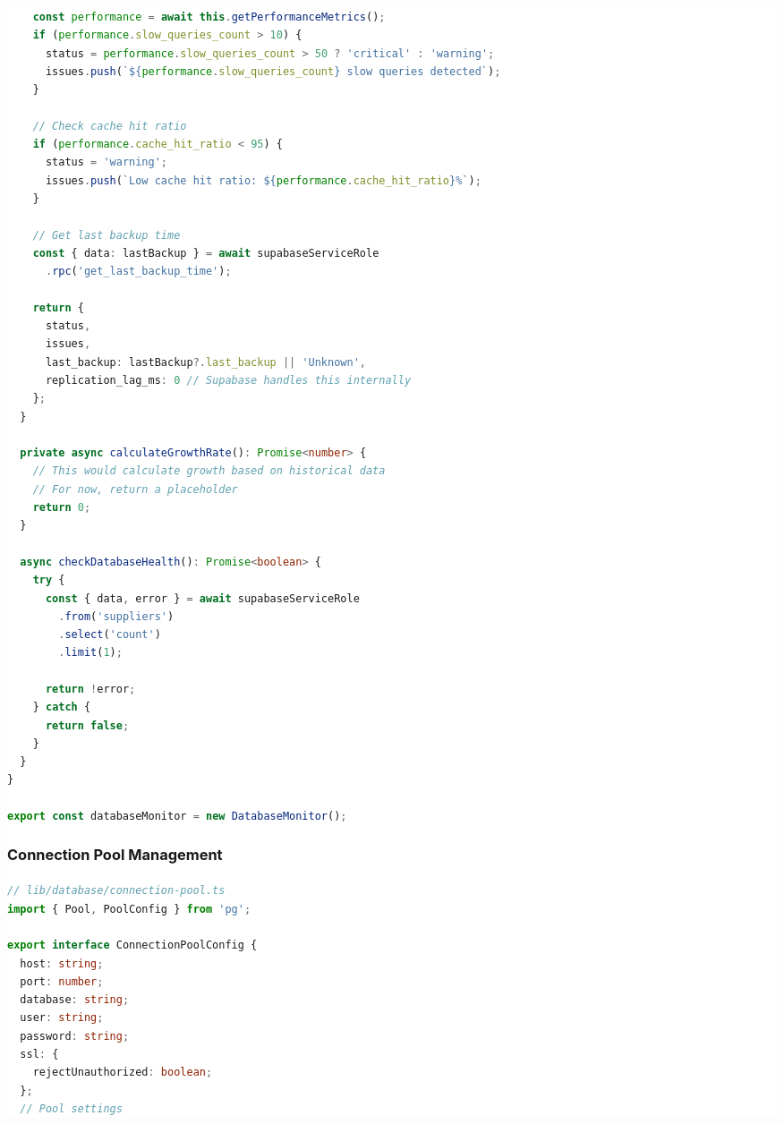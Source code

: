 ```typescript
    const performance = await this.getPerformanceMetrics();
    if (performance.slow_queries_count > 10) {
      status = performance.slow_queries_count > 50 ? 'critical' : 'warning';
      issues.push(`${performance.slow_queries_count} slow queries detected`);
    }

    // Check cache hit ratio
    if (performance.cache_hit_ratio < 95) {
      status = 'warning';
      issues.push(`Low cache hit ratio: ${performance.cache_hit_ratio}%`);
    }

    // Get last backup time
    const { data: lastBackup } = await supabaseServiceRole
      .rpc('get_last_backup_time');

    return {
      status,
      issues,
      last_backup: lastBackup?.last_backup || 'Unknown',
      replication_lag_ms: 0 // Supabase handles this internally
    };
  }

  private async calculateGrowthRate(): Promise<number> {
    // This would calculate growth based on historical data
    // For now, return a placeholder
    return 0;
  }

  async checkDatabaseHealth(): Promise<boolean> {
    try {
      const { data, error } = await supabaseServiceRole
        .from('suppliers')
        .select('count')
        .limit(1);

      return !error;
    } catch {
      return false;
    }
  }
}

export const databaseMonitor = new DatabaseMonitor();
```

### Connection Pool Management

```typescript
// lib/database/connection-pool.ts
import { Pool, PoolConfig } from 'pg';

export interface ConnectionPoolConfig {
  host: string;
  port: number;
  database: string;
  user: string;
  password: string;
  ssl: {
    rejectUnauthorized: boolean;
  };
  // Pool settings
```
